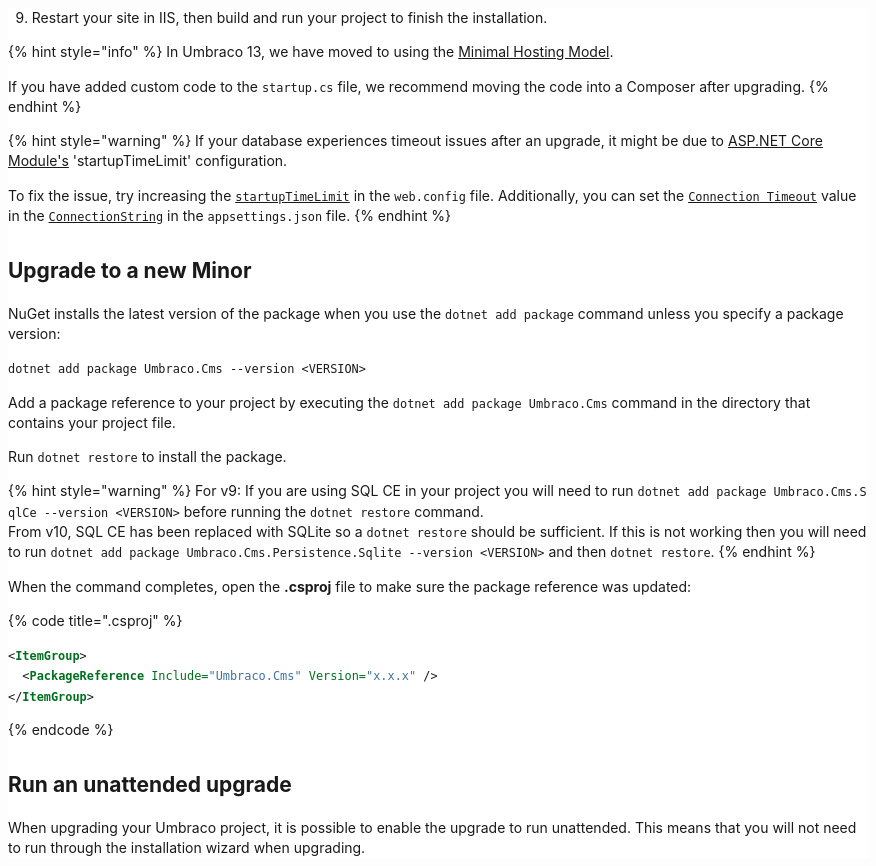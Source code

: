 9. Restart your site in IIS, then build and run your project to finish the installation.

{% hint style="info" %}
In Umbraco 13, we have moved to using the [Minimal Hosting Model](https://github.com/umbraco/Umbraco-CMS/pull/14656).

If you have added custom code to the `startup.cs` file, we recommend moving the code into a Composer after upgrading.
{% endhint %}

{% hint style="warning" %}
If your database experiences timeout issues after an upgrade, it might be due to [ASP.NET Core Module's](https://learn.microsoft.com/en-us/aspnet/core/test/troubleshoot-azure-iis?#default-startup-limits) 'startupTimeLimit' configuration.

To fix the issue, try increasing the [`startupTimeLimit`](https://learn.microsoft.com/en-us/aspnet/core/host-and-deploy/iis/web-config?) in the `web.config` file. Additionally, you can set the [`Connection Timeout`](https://learn.microsoft.com/en-us/dotnet/api/system.data.sqlclient.sqlconnection.connectiontimeout?) value in the [`ConnectionString`](https://learn.microsoft.com/en-us/dotnet/api/microsoft.data.sqlclient.sqlconnection.connectionstring?) in the `appsettings.json` file.
{% endhint %}

## Upgrade to a new Minor

NuGet installs the latest version of the package when you use the `dotnet add package` command unless you specify a package version:

`dotnet add package Umbraco.Cms --version <VERSION>`

Add a package reference to your project by executing the `dotnet add package Umbraco.Cms` command in the directory that contains your project file.

Run `dotnet restore` to install the package.

{% hint style="warning" %}
For v9: If you are using SQL CE in your project you will need to run `dotnet add package Umbraco.Cms.SqlCe --version <VERSION>` before running the `dotnet restore` command.\
From v10, SQL CE has been replaced with SQLite so a `dotnet restore` should be sufficient. If this is not working then you will need to run `dotnet add package Umbraco.Cms.Persistence.Sqlite --version <VERSION>` and then `dotnet restore`.
{% endhint %}

When the command completes, open the **.csproj** file to make sure the package reference was updated:

{% code title=".csproj" %}
```xml
<ItemGroup>
  <PackageReference Include="Umbraco.Cms" Version="x.x.x" />
</ItemGroup>
```
{% endcode %}

## Run an unattended upgrade

When upgrading your Umbraco project, it is possible to enable the upgrade to run unattended. This means that you will not need to run through the installation wizard when upgrading.
